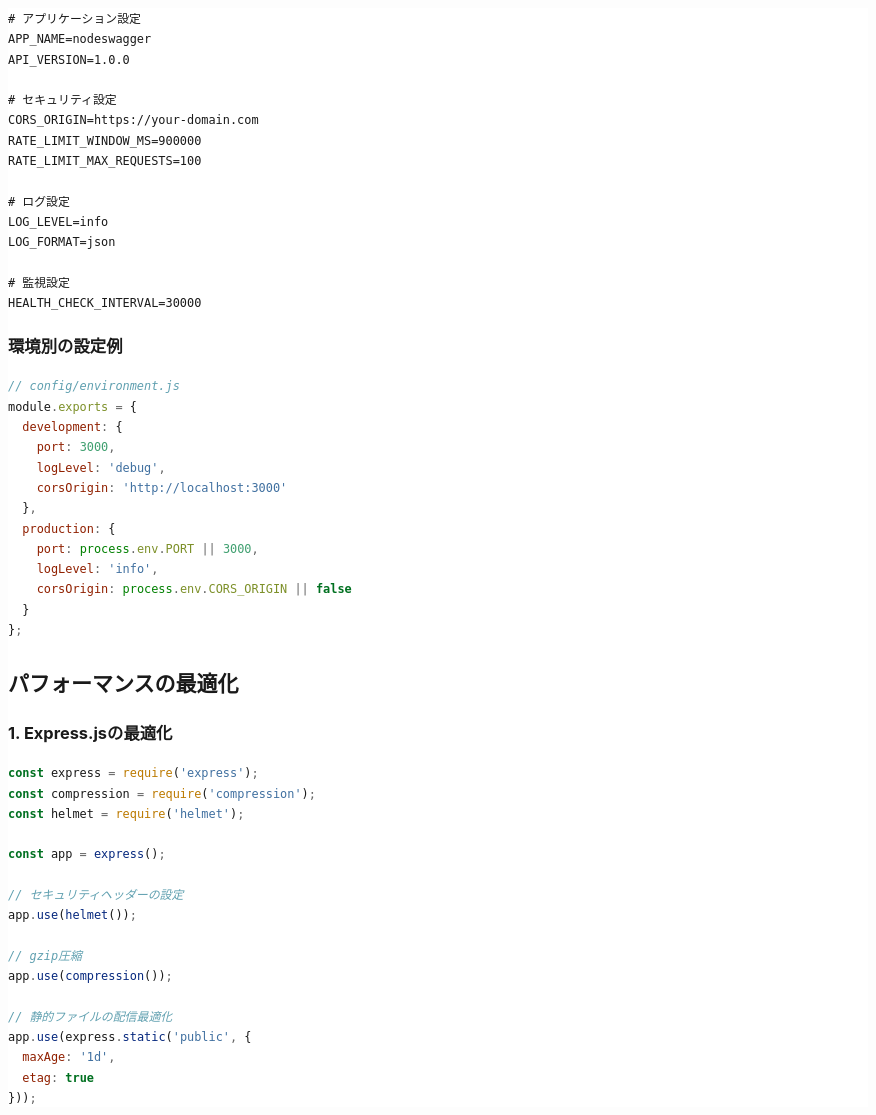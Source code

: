 ```env
# アプリケーション設定
APP_NAME=nodeswagger
API_VERSION=1.0.0

# セキュリティ設定
CORS_ORIGIN=https://your-domain.com
RATE_LIMIT_WINDOW_MS=900000
RATE_LIMIT_MAX_REQUESTS=100

# ログ設定
LOG_LEVEL=info
LOG_FORMAT=json

# 監視設定
HEALTH_CHECK_INTERVAL=30000
```

### 環境別の設定例

```javascript
// config/environment.js
module.exports = {
  development: {
    port: 3000,
    logLevel: 'debug',
    corsOrigin: 'http://localhost:3000'
  },
  production: {
    port: process.env.PORT || 3000,
    logLevel: 'info',
    corsOrigin: process.env.CORS_ORIGIN || false
  }
};
```

## パフォーマンスの最適化

### 1. Express.jsの最適化

```javascript
const express = require('express');
const compression = require('compression');
const helmet = require('helmet');

const app = express();

// セキュリティヘッダーの設定
app.use(helmet());

// gzip圧縮
app.use(compression());

// 静的ファイルの配信最適化
app.use(express.static('public', {
  maxAge: '1d',
  etag: true
}));
```
